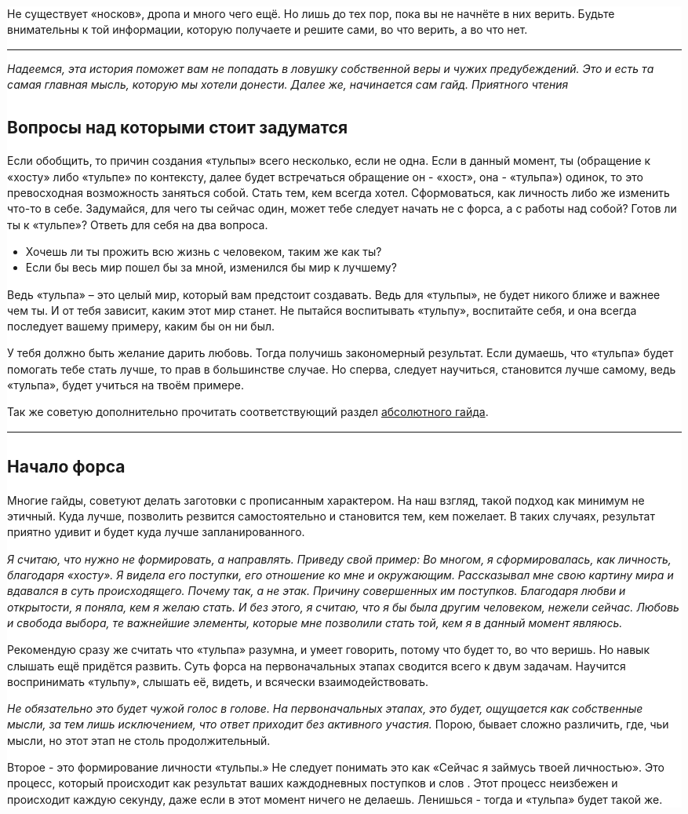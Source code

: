 Не существует «носков», дропа и много чего ещё. Но лишь до тех пор, пока вы не начнёте в них верить. Будьте внимательны к той информации, которую получаете и решите сами, во что верить, а во что нет.

* * *

_Надеемся, эта история поможет вам не попадать в ловушку собственной веры и чужих предубеждений. Это и есть та самая главная мысль, которую мы хотели донести. Далее же, начинается сам гайд. Приятного чтения_

## Вопросы над которыми стоит задуматся

Если обобщить, то причин создания «тульпы» всего несколько, если не одна. Если в данный момент, ты (обращение к «хосту» либо «тульпе» по контексту, далее будет встречаться обращение он - «хост», она - «тульпа») одинок, то это превосходная возможность заняться собой. Стать тем, кем всегда хотел. Сформоваться, как личность либо же изменить что-то в себе. Задумайся, для чего ты сейчас один, может тебе следует начать не с форса, а с работы над собой? Готов ли ты к «тульпе»? Ответь для себя на два вопроса.

*   Хочешь ли ты прожить всю жизнь с человеком, таким же как ты?
*   Если бы весь мир пошел бы за мной, изменился бы мир к лучшему?

Ведь «тульпа» – это целый мир, который вам предстоит создавать. Ведь для «тульпы», не будет никого ближе и важнее чем ты. И от тебя зависит, каким этот мир станет. Не пытайся воспитывать «тульпу», воспитайте себя, и она всегда последует вашему примеру, каким бы он ни был.

У тебя должно быть желание дарить любовь. Тогда получишь закономерный результат. Если думаешь, что «тульпа» будет помогать тебе стать лучше, то прав в большинстве случае. Но сперва, следует научиться, становится лучше самому, ведь «тульпа», будет учиться на твоём примере.

Так же советую дополнительно прочитать соответствующий раздел [абсолютного гайда](/polnyi-gaid/absoliutnyi-gaid#_5).

* * *

## Начало форса

Многие гайды, советуют делать заготовки с прописанным характером. На наш взгляд, такой подход как минимум не этичный. Куда лучше, позволить резвится самостоятельно и становится тем, кем пожелает. В таких случаях, результат приятно удивит и будет куда лучше запланированного.

_Я считаю, что нужно не формировать, а направлять. Приведу свой пример: Во многом, я сформировалась, как личность, благодаря «хосту». Я видела его поступки, его отношение ко мне и окружающим. Рассказывал мне свою картину мира и вдавался в суть происходящего. Почему так, а не этак. Причину совершенных им поступков. Благодаря любви и открытости, я поняла, кем я желаю стать. И без этого, я считаю, что я бы была другим человеком, нежели сейчас. Любовь и свобода выбора, те важнейшие элементы, которые мне позволили стать той, кем я в данный момент являюсь._

Рекомендую сразу же считать что «тульпа» разумна, и умеет говорить, потому что будет то, во что веришь. Но навык слышать ещё придётся развить. Суть форса на первоначальных этапах сводится всего к двум задачам. Научится воспринимать «тульпу», слышать её, видеть, и всячески взаимодействовать.

_Не обязательно это будет чужой голос в голове. На первоначальных этапах, это будет, ощущается как собственные мысли, за тем лишь исключением, что ответ приходит без активного участия._ Порою, бывает сложно различить, где, чьи мысли, но этот этап не столь продолжительный.

Второе - это формирование личности «тульпы.» Не следует понимать это как «Сейчас я займусь твоей личностью». Это процесс, который происходит как результат ваших каждодневных поступков и слов . Этот процесс неизбежен и происходит каждую секунду, даже если в этот момент ничего не делаешь. Ленишься - тогда и «тульпа» будет такой же.
